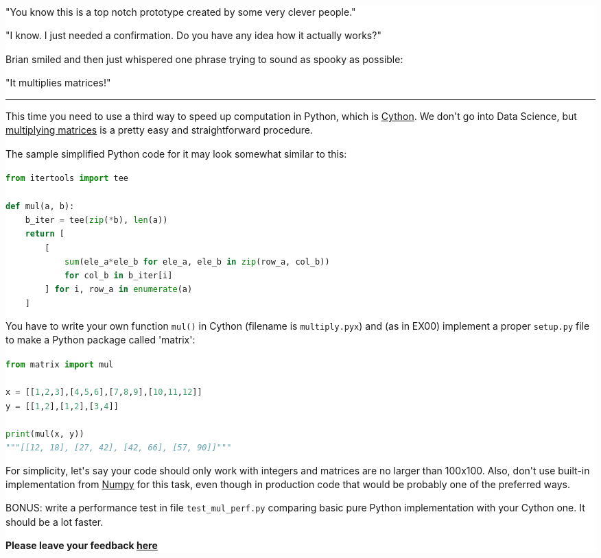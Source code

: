  "You know this is a top notch prototype created by some very clever people."
 
 "I know. I just needed a confirmation. Do you have any idea how it actually works?"
 
Brian smiled and then just whispered one phrase trying to sound as spooky as possible:

 "It multiplies matrices!"
 
-----

This time you need to use a third way to speed up computation in Python, which is [Cython](https://cython.org/).
We don't go into Data Science, but [multiplying matrices](https://en.wikipedia.org/wiki/Matrix_multiplication) is a pretty easy and
straightforward procedure.

The sample simplified Python code for it may look somewhat similar to this:

```python
from itertools import tee 

def mul(a, b):
    b_iter = tee(zip(*b), len(a))
    return [
        [
            sum(ele_a*ele_b for ele_a, ele_b in zip(row_a, col_b)) 
            for col_b in b_iter[i]
        ] for i, row_a in enumerate(a)
    ]
```

You have to write your own function `mul()` in Cython (filename is `multiply.pyx`) and (as in EX00) 
implement a proper `setup.py` file to make a Python package called 'matrix':

```python
from matrix import mul

x = [[1,2,3],[4,5,6],[7,8,9],[10,11,12]]
y = [[1,2],[1,2],[3,4]]

print(mul(x, y))
"""[[12, 18], [27, 42], [42, 66], [57, 90]]"""
```

For simplicity, let's say your code should only work with integers and matrices are no larger than
100x100. Also, don't use built-in implementation from [Numpy](https://numpy.org/) for this task,
even though in production code that would be probably one of the preferred ways.

BONUS: write a performance test in file `test_mul_perf.py` comparing basic pure Python
implementation with your Cython one. It should be a lot faster.

**Please leave your feedback [here](https://forms.gle/pAiwZa3HLZJcLSpC9)**
